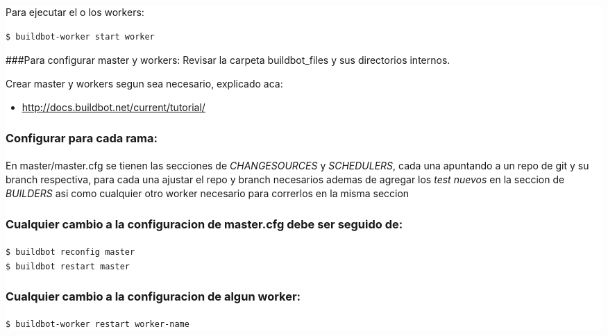 ```
```
 Para ejecutar el o los workers:
```
$ buildbot-worker start worker
```
###Para configurar master y workers:
 Revisar la carpeta buildbot_files y sus directorios internos.

 Crear master y workers segun sea necesario, explicado aca:
* http://docs.buildbot.net/current/tutorial/

### Configurar para cada rama:

 En master/master.cfg se tienen las secciones de *CHANGESOURCES* y
*SCHEDULERS*, cada una apuntando a un repo de git y su branch respectiva, para
cada una ajustar el repo y branch necesarios ademas de agregar los *test nuevos*
en la seccion de *BUILDERS* asi como cualquier otro worker necesario para
correrlos en la misma seccion

### Cualquier cambio a la configuracion de master.cfg debe ser seguido de:
```
$ buildbot reconfig master
$ buildbot restart master
```

### Cualquier cambio a la configuracion de algun worker:
```
$ buildbot-worker restart worker-name
```
